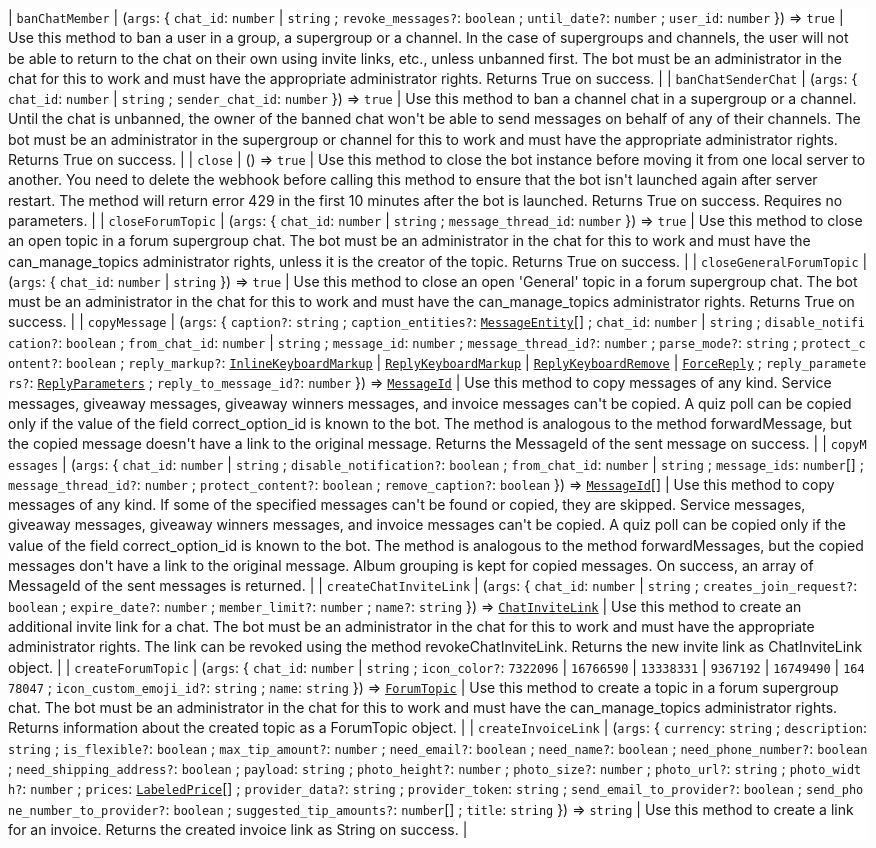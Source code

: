 | `banChatMember` | (`args`: \{ `chat_id`: `number` \| `string` ; `revoke_messages?`: `boolean` ; `until_date?`: `number` ; `user_id`: `number`  }) => ``true`` | Use this method to ban a user in a group, a supergroup or a channel. In the case of supergroups and channels, the user will not be able to return to the chat on their own using invite links, etc., unless unbanned first. The bot must be an administrator in the chat for this to work and must have the appropriate administrator rights. Returns True on success. |
| `banChatSenderChat` | (`args`: \{ `chat_id`: `number` \| `string` ; `sender_chat_id`: `number`  }) => ``true`` | Use this method to ban a channel chat in a supergroup or a channel. Until the chat is unbanned, the owner of the banned chat won't be able to send messages on behalf of any of their channels. The bot must be an administrator in the supergroup or channel for this to work and must have the appropriate administrator rights. Returns True on success. |
| `close` | () => ``true`` | Use this method to close the bot instance before moving it from one local server to another. You need to delete the webhook before calling this method to ensure that the bot isn't launched again after server restart. The method will return error 429 in the first 10 minutes after the bot is launched. Returns True on success. Requires no parameters. |
| `closeForumTopic` | (`args`: \{ `chat_id`: `number` \| `string` ; `message_thread_id`: `number`  }) => ``true`` | Use this method to close an open topic in a forum supergroup chat. The bot must be an administrator in the chat for this to work and must have the can_manage_topics administrator rights, unless it is the creator of the topic. Returns True on success. |
| `closeGeneralForumTopic` | (`args`: \{ `chat_id`: `number` \| `string`  }) => ``true`` | Use this method to close an open 'General' topic in a forum supergroup chat. The bot must be an administrator in the chat for this to work and must have the can_manage_topics administrator rights. Returns True on success. |
| `copyMessage` | (`args`: \{ `caption?`: `string` ; `caption_entities?`: [`MessageEntity`](modules.md#messageentity)[] ; `chat_id`: `number` \| `string` ; `disable_notification?`: `boolean` ; `from_chat_id`: `number` \| `string` ; `message_id`: `number` ; `message_thread_id?`: `number` ; `parse_mode?`: `string` ; `protect_content?`: `boolean` ; `reply_markup?`: [`InlineKeyboardMarkup`](interfaces/InlineKeyboardMarkup.md) \| [`ReplyKeyboardMarkup`](interfaces/ReplyKeyboardMarkup.md) \| [`ReplyKeyboardRemove`](interfaces/ReplyKeyboardRemove.md) \| [`ForceReply`](interfaces/ForceReply.md) ; `reply_parameters?`: [`ReplyParameters`](interfaces/ReplyParameters.md) ; `reply_to_message_id?`: `number`  }) => [`MessageId`](interfaces/MessageId.md) | Use this method to copy messages of any kind. Service messages, giveaway messages, giveaway winners messages, and invoice messages can't be copied. A quiz poll can be copied only if the value of the field correct_option_id is known to the bot. The method is analogous to the method forwardMessage, but the copied message doesn't have a link to the original message. Returns the MessageId of the sent message on success. |
| `copyMessages` | (`args`: \{ `chat_id`: `number` \| `string` ; `disable_notification?`: `boolean` ; `from_chat_id`: `number` \| `string` ; `message_ids`: `number`[] ; `message_thread_id?`: `number` ; `protect_content?`: `boolean` ; `remove_caption?`: `boolean`  }) => [`MessageId`](interfaces/MessageId.md)[] | Use this method to copy messages of any kind. If some of the specified messages can't be found or copied, they are skipped. Service messages, giveaway messages, giveaway winners messages, and invoice messages can't be copied. A quiz poll can be copied only if the value of the field correct_option_id is known to the bot. The method is analogous to the method forwardMessages, but the copied messages don't have a link to the original message. Album grouping is kept for copied messages. On success, an array of MessageId of the sent messages is returned. |
| `createChatInviteLink` | (`args`: \{ `chat_id`: `number` \| `string` ; `creates_join_request?`: `boolean` ; `expire_date?`: `number` ; `member_limit?`: `number` ; `name?`: `string`  }) => [`ChatInviteLink`](interfaces/ChatInviteLink.md) | Use this method to create an additional invite link for a chat. The bot must be an administrator in the chat for this to work and must have the appropriate administrator rights. The link can be revoked using the method revokeChatInviteLink. Returns the new invite link as ChatInviteLink object. |
| `createForumTopic` | (`args`: \{ `chat_id`: `number` \| `string` ; `icon_color?`: ``7322096`` \| ``16766590`` \| ``13338331`` \| ``9367192`` \| ``16749490`` \| ``16478047`` ; `icon_custom_emoji_id?`: `string` ; `name`: `string`  }) => [`ForumTopic`](interfaces/ForumTopic.md) | Use this method to create a topic in a forum supergroup chat. The bot must be an administrator in the chat for this to work and must have the can_manage_topics administrator rights. Returns information about the created topic as a ForumTopic object. |
| `createInvoiceLink` | (`args`: \{ `currency`: `string` ; `description`: `string` ; `is_flexible?`: `boolean` ; `max_tip_amount?`: `number` ; `need_email?`: `boolean` ; `need_name?`: `boolean` ; `need_phone_number?`: `boolean` ; `need_shipping_address?`: `boolean` ; `payload`: `string` ; `photo_height?`: `number` ; `photo_size?`: `number` ; `photo_url?`: `string` ; `photo_width?`: `number` ; `prices`: [`LabeledPrice`](interfaces/LabeledPrice.md)[] ; `provider_data?`: `string` ; `provider_token`: `string` ; `send_email_to_provider?`: `boolean` ; `send_phone_number_to_provider?`: `boolean` ; `suggested_tip_amounts?`: `number`[] ; `title`: `string`  }) => `string` | Use this method to create a link for an invoice. Returns the created invoice link as String on success. |